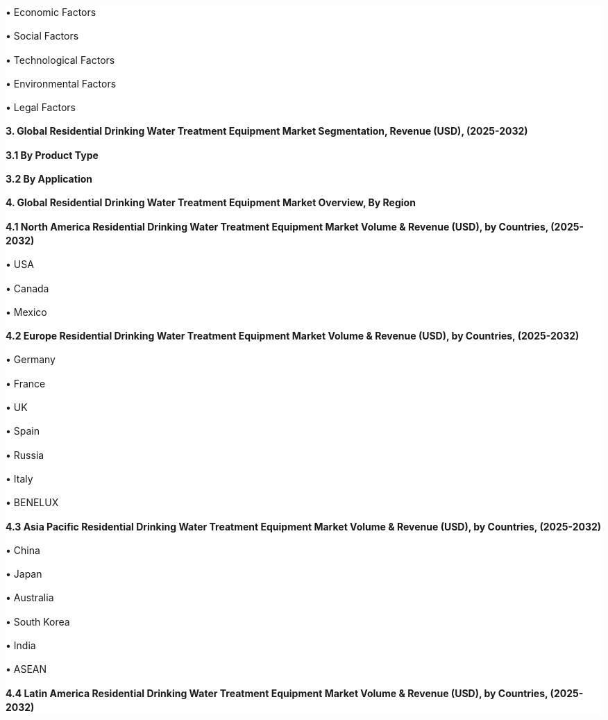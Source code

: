 • Economic Factors

• Social Factors

• Technological Factors

• Environmental Factors

• Legal Factors

<strong>3. Global Residential Drinking Water Treatment Equipment Market Segmentation, Revenue (USD), (2025-2032)</strong>

<strong>3.1 By Product Type</strong>

<strong>3.2 By Application</strong>

<strong>4. Global Residential Drinking Water Treatment Equipment Market Overview, By Region</strong>

<strong>4.1 North America Residential Drinking Water Treatment Equipment Market Volume &amp; Revenue (USD), by Countries, (2025-2032)</strong>

• USA

• Canada

• Mexico

<strong>4.2 Europe Residential Drinking Water Treatment Equipment Market Volume &amp; Revenue (USD), by Countries, (2025-2032)</strong>

• Germany

• France

• UK

• Spain

• Russia

• Italy

• BENELUX

<strong>4.3 Asia Pacific Residential Drinking Water Treatment Equipment Market Volume &amp; Revenue (USD), by Countries, (2025-2032)</strong>

• China

• Japan

• Australia

• South Korea

• India

• ASEAN

<strong>4.4 Latin America Residential Drinking Water Treatment Equipment Market Volume &amp; Revenue (USD), by Countries, (2025-2032)</strong>
